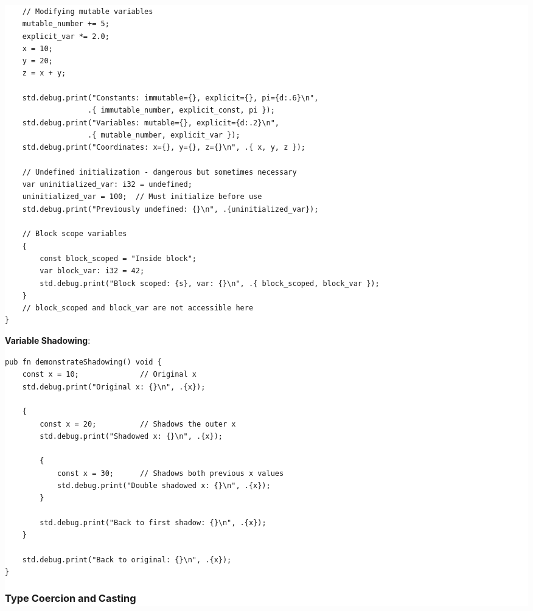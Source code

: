 ```zig
    // Modifying mutable variables
    mutable_number += 5;
    explicit_var *= 2.0;
    x = 10;
    y = 20;
    z = x + y;
    
    std.debug.print("Constants: immutable={}, explicit={}, pi={d:.6}\n", 
                   .{ immutable_number, explicit_const, pi });
    std.debug.print("Variables: mutable={}, explicit={d:.2}\n", 
                   .{ mutable_number, explicit_var });
    std.debug.print("Coordinates: x={}, y={}, z={}\n", .{ x, y, z });
    
    // Undefined initialization - dangerous but sometimes necessary
    var uninitialized_var: i32 = undefined;
    uninitialized_var = 100;  // Must initialize before use
    std.debug.print("Previously undefined: {}\n", .{uninitialized_var});
    
    // Block scope variables
    {
        const block_scoped = "Inside block";
        var block_var: i32 = 42;
        std.debug.print("Block scoped: {s}, var: {}\n", .{ block_scoped, block_var });
    }
    // block_scoped and block_var are not accessible here
}
```

**Variable Shadowing**:

```zig
pub fn demonstrateShadowing() void {
    const x = 10;              // Original x
    std.debug.print("Original x: {}\n", .{x});
    
    {
        const x = 20;          // Shadows the outer x
        std.debug.print("Shadowed x: {}\n", .{x});
        
        {
            const x = 30;      // Shadows both previous x values
            std.debug.print("Double shadowed x: {}\n", .{x});
        }
        
        std.debug.print("Back to first shadow: {}\n", .{x});
    }
    
    std.debug.print("Back to original: {}\n", .{x});
}
```

### Type Coercion and Casting
